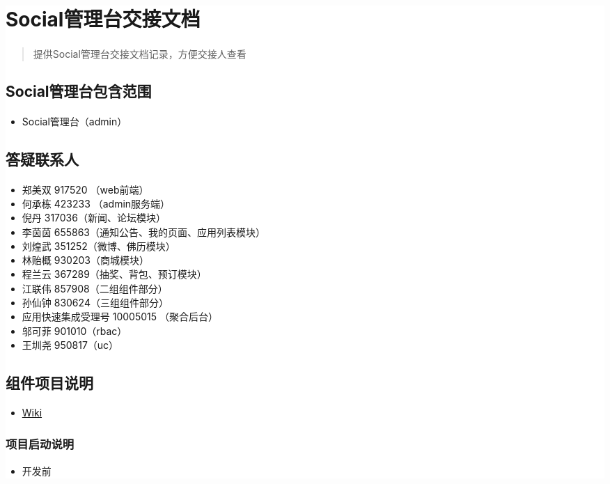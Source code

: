 # Social管理台交接文档

> 提供Social管理台交接文档记录，方便交接人查看

## Social管理台包含范围

* Social管理台（admin）

## 答疑联系人

* 郑美双 917520 （web前端）
* 何承栋 423233 （admin服务端）
* 倪丹 317036（新闻、论坛模块）
* 李茵茵 655863（通知公告、我的页面、应用列表模块）
* 刘煌武 351252（微博、佛历模块）
* 林贻概 930203（商城模块）
* 程兰云 367289（抽奖、背包、预订模块）
* 江联伟 857908（二组组件部分）
* 孙仙钟 830624（三组组件部分）
* 应用快速集成受理号 10005015 （聚合后台）
* 邬可菲 901010（rbac）
* 王圳尧 950817（uc）

## 组件项目说明

* [Wiki](http://wiki.doc.101.com/index.php?title=Social_%E7%AE%A1%E7%90%86%E5%90%8E%E5%8F%B0)

### 项目启动说明

* 开发前
